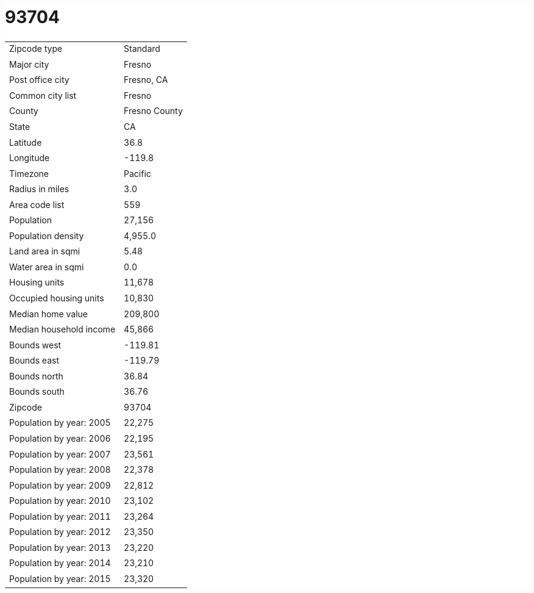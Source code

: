 93704
=====
|||
|--|--|
|Zipcode type|Standard|
|Major city|Fresno|
|Post office city|Fresno, CA|
|Common city list|Fresno|
|County|Fresno County|
|State|CA|
|Latitude|36.8|
|Longitude|-119.8|
|Timezone|Pacific|
|Radius in miles|3.0|
|Area code list|559|
|Population|27,156|
|Population density|4,955.0|
|Land area in sqmi|5.48|
|Water area in sqmi|0.0|
|Housing units|11,678|
|Occupied housing units|10,830|
|Median home value|209,800|
|Median household income|45,866|
|Bounds west|-119.81|
|Bounds east|-119.79|
|Bounds north|36.84|
|Bounds south|36.76|
|Zipcode|93704|
|Population by year: 2005|22,275|
|Population by year: 2006|22,195|
|Population by year: 2007|23,561|
|Population by year: 2008|22,378|
|Population by year: 2009|22,812|
|Population by year: 2010|23,102|
|Population by year: 2011|23,264|
|Population by year: 2012|23,350|
|Population by year: 2013|23,220|
|Population by year: 2014|23,210|
|Population by year: 2015|23,320|